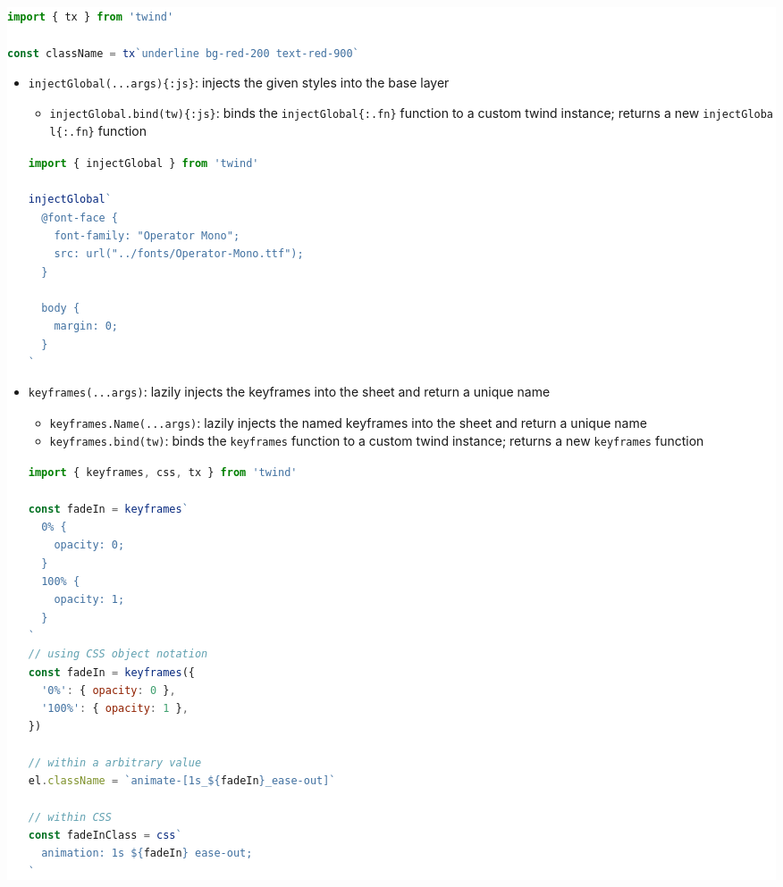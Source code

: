   ```js
  import { tx } from 'twind'

  const className = tx`underline bg-red-200 text-red-900`
  ```

- `injectGlobal(...args){:js}`: injects the given styles into the base layer

  - `injectGlobal.bind(tw){:js}`: binds the `injectGlobal{:.fn}` function to a custom twind instance; returns a new `injectGlobal{:.fn}` function

  ```js
  import { injectGlobal } from 'twind'

  injectGlobal`
    @font-face {
      font-family: "Operator Mono";
      src: url("../fonts/Operator-Mono.ttf");
    }
  
    body {
      margin: 0;
    }
  `
  ```

- `keyframes(...args)`: lazily injects the keyframes into the sheet and return a unique name

  - `keyframes.Name(...args)`: lazily injects the named keyframes into the sheet and return a unique name
  - `keyframes.bind(tw)`: binds the `keyframes` function to a custom twind instance; returns a new `keyframes` function

  ```js
  import { keyframes, css, tx } from 'twind'

  const fadeIn = keyframes`
    0% {
      opacity: 0;
    }
    100% {
      opacity: 1;
    }
  `
  // using CSS object notation
  const fadeIn = keyframes({
    '0%': { opacity: 0 },
    '100%': { opacity: 1 },
  })

  // within a arbitrary value
  el.className = `animate-[1s_${fadeIn}_ease-out]`

  // within CSS
  const fadeInClass = css`
    animation: 1s ${fadeIn} ease-out;
  `
  ```
